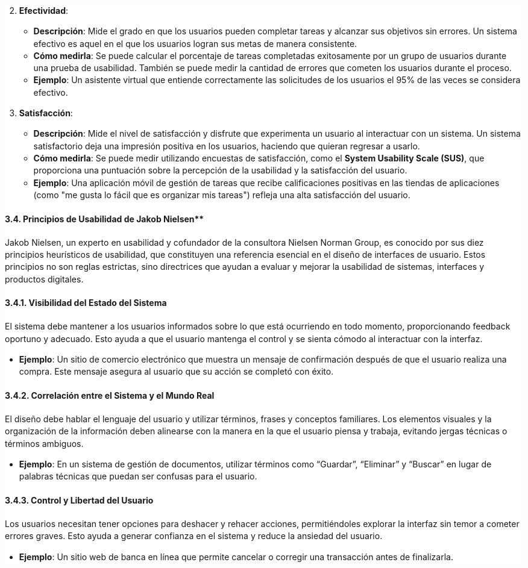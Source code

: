 2. **Efectividad**:
   - **Descripción**: Mide el grado en que los usuarios pueden completar tareas y alcanzar sus objetivos sin errores. Un sistema efectivo es aquel en el que los usuarios logran sus metas de manera consistente.
   - **Cómo medirla**: Se puede calcular el porcentaje de tareas completadas exitosamente por un grupo de usuarios durante una prueba de usabilidad. También se puede medir la cantidad de errores que cometen los usuarios durante el proceso.
   - **Ejemplo**: Un asistente virtual que entiende correctamente las solicitudes de los usuarios el 95% de las veces se considera efectivo.

3. **Satisfacción**:
   - **Descripción**: Mide el nivel de satisfacción y disfrute que experimenta un usuario al interactuar con un sistema. Un sistema satisfactorio deja una impresión positiva en los usuarios, haciendo que quieran regresar a usarlo.
   - **Cómo medirla**: Se puede medir utilizando encuestas de satisfacción, como el **System Usability Scale (SUS)**, que proporciona una puntuación sobre la percepción de la usabilidad y la satisfacción del usuario.
   - **Ejemplo**: Una aplicación móvil de gestión de tareas que recibe calificaciones positivas en las tiendas de aplicaciones (como "me gusta lo fácil que es organizar mis tareas") refleja una alta satisfacción del usuario.

#### 3.4.  Principios de Usabilidad de Jakob Nielsen**

Jakob Nielsen, un experto en usabilidad y cofundador de la consultora Nielsen Norman Group, es conocido por sus diez principios heurísticos de usabilidad, que constituyen una referencia esencial en el diseño de interfaces de usuario. Estos principios no son reglas estrictas, sino directrices que ayudan a evaluar y mejorar la usabilidad de sistemas, interfaces y productos digitales. 

#### 3.4.1. Visibilidad del Estado del Sistema

El sistema debe mantener a los usuarios informados sobre lo que está ocurriendo en todo momento, proporcionando feedback oportuno y adecuado. Esto ayuda a que el usuario mantenga el control y se sienta cómodo al interactuar con la interfaz.

- **Ejemplo**: Un sitio de comercio electrónico que muestra un mensaje de confirmación después de que el usuario realiza una compra. Este mensaje asegura al usuario que su acción se completó con éxito.

#### 3.4.2. Correlación entre el Sistema y el Mundo Real

El diseño debe hablar el lenguaje del usuario y utilizar términos, frases y conceptos familiares. Los elementos visuales y la organización de la información deben alinearse con la manera en la que el usuario piensa y trabaja, evitando jergas técnicas o términos ambiguos.

- **Ejemplo**: En un sistema de gestión de documentos, utilizar términos como “Guardar”, “Eliminar” y “Buscar” en lugar de palabras técnicas que puedan ser confusas para el usuario.

#### 3.4.3. Control y Libertad del Usuario

Los usuarios necesitan tener opciones para deshacer y rehacer acciones, permitiéndoles explorar la interfaz sin temor a cometer errores graves. Esto ayuda a generar confianza en el sistema y reduce la ansiedad del usuario.

- **Ejemplo**: Un sitio web de banca en línea que permite cancelar o corregir una transacción antes de finalizarla.
